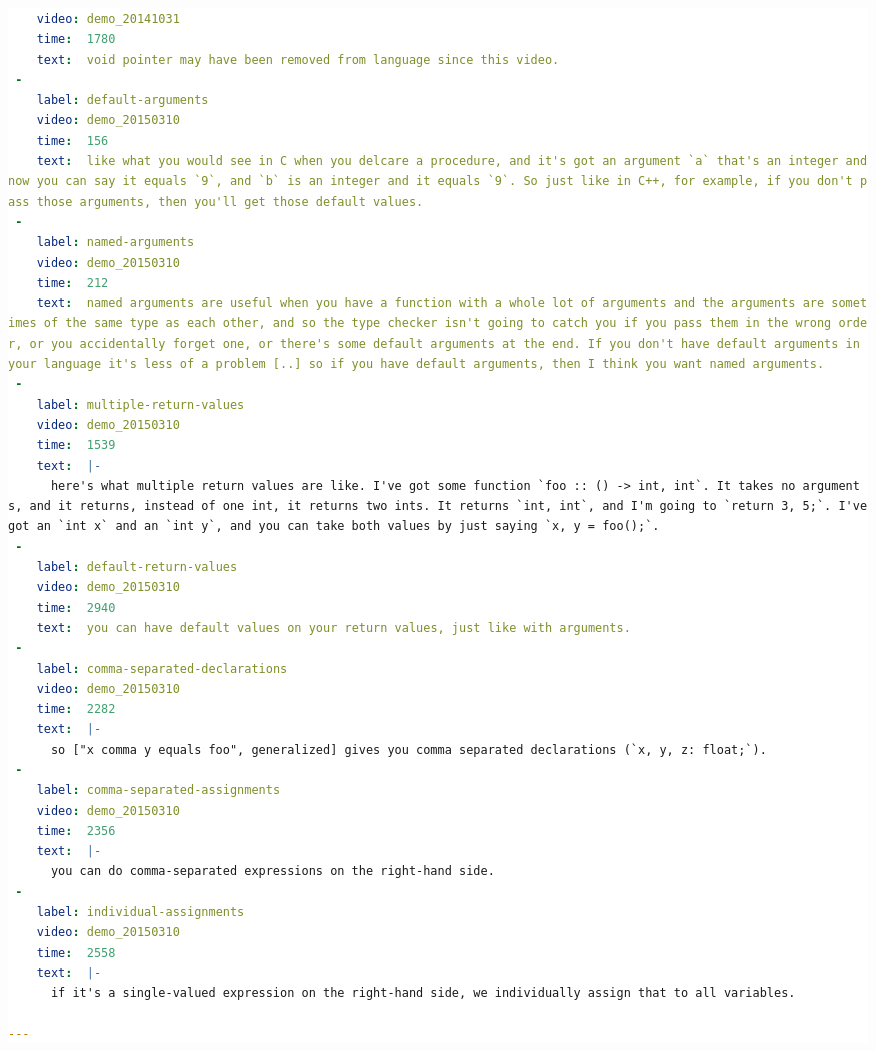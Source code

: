 ```yaml
    video: demo_20141031
    time:  1780
    text:  void pointer may have been removed from language since this video.
 -
    label: default-arguments
    video: demo_20150310
    time:  156
    text:  like what you would see in C when you delcare a procedure, and it's got an argument `a` that's an integer and now you can say it equals `9`, and `b` is an integer and it equals `9`. So just like in C++, for example, if you don't pass those arguments, then you'll get those default values.
 -
    label: named-arguments
    video: demo_20150310
    time:  212
    text:  named arguments are useful when you have a function with a whole lot of arguments and the arguments are sometimes of the same type as each other, and so the type checker isn't going to catch you if you pass them in the wrong order, or you accidentally forget one, or there's some default arguments at the end. If you don't have default arguments in your language it's less of a problem [..] so if you have default arguments, then I think you want named arguments.
 -
    label: multiple-return-values
    video: demo_20150310
    time:  1539
    text:  |-
      here's what multiple return values are like. I've got some function `foo :: () -> int, int`. It takes no arguments, and it returns, instead of one int, it returns two ints. It returns `int, int`, and I'm going to `return 3, 5;`. I've got an `int x` and an `int y`, and you can take both values by just saying `x, y = foo();`.
 -
    label: default-return-values
    video: demo_20150310
    time:  2940
    text:  you can have default values on your return values, just like with arguments.
 -
    label: comma-separated-declarations
    video: demo_20150310
    time:  2282
    text:  |-
      so ["x comma y equals foo", generalized] gives you comma separated declarations (`x, y, z: float;`).
 -
    label: comma-separated-assignments
    video: demo_20150310
    time:  2356
    text:  |-
      you can do comma-separated expressions on the right-hand side.
 -
    label: individual-assignments
    video: demo_20150310
    time:  2558
    text:  |-
      if it's a single-valued expression on the right-hand side, we individually assign that to all variables.

---
```
